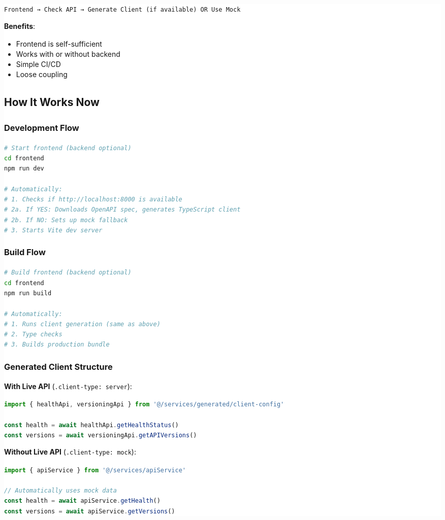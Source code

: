 ```
Frontend → Check API → Generate Client (if available) OR Use Mock
```

**Benefits**:
- Frontend is self-sufficient
- Works with or without backend
- Simple CI/CD
- Loose coupling

## How It Works Now

### Development Flow

```bash
# Start frontend (backend optional)
cd frontend
npm run dev

# Automatically:
# 1. Checks if http://localhost:8000 is available
# 2a. If YES: Downloads OpenAPI spec, generates TypeScript client
# 2b. If NO: Sets up mock fallback
# 3. Starts Vite dev server
```

### Build Flow

```bash
# Build frontend (backend optional)
cd frontend
npm run build

# Automatically:
# 1. Runs client generation (same as above)
# 2. Type checks
# 3. Builds production bundle
```

### Generated Client Structure

**With Live API** (`.client-type: server`):
```typescript
import { healthApi, versioningApi } from '@/services/generated/client-config'

const health = await healthApi.getHealthStatus()
const versions = await versioningApi.getAPIVersions()
```

**Without Live API** (`.client-type: mock`):
```typescript
import { apiService } from '@/services/apiService'

// Automatically uses mock data
const health = await apiService.getHealth()
const versions = await apiService.getVersions()
```
